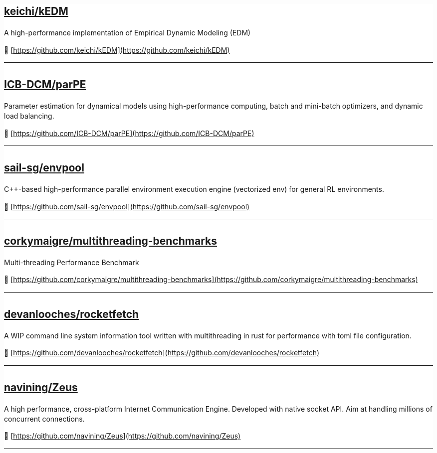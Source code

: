 ## [keichi/kEDM](https://github.com/keichi/kEDM)

A high-performance implementation of Empirical Dynamic Modeling (EDM)

🔗 [https://github.com/keichi/kEDM](https://github.com/keichi/kEDM)

---

## [ICB-DCM/parPE](https://github.com/ICB-DCM/parPE)

Parameter estimation for dynamical models using high-performance computing, batch and mini-batch optimizers, and dynamic load balancing.

🔗 [https://github.com/ICB-DCM/parPE](https://github.com/ICB-DCM/parPE)

---

## [sail-sg/envpool](https://github.com/sail-sg/envpool)

C++-based high-performance parallel environment execution engine (vectorized env) for general RL environments.

🔗 [https://github.com/sail-sg/envpool](https://github.com/sail-sg/envpool)

---

## [corkymaigre/multithreading-benchmarks](https://github.com/corkymaigre/multithreading-benchmarks)

Multi-threading Performance Benchmark

🔗 [https://github.com/corkymaigre/multithreading-benchmarks](https://github.com/corkymaigre/multithreading-benchmarks)

---

## [devanlooches/rocketfetch](https://github.com/devanlooches/rocketfetch)

A WIP command line system information tool written with multithreading in rust for performance with toml file configuration.

🔗 [https://github.com/devanlooches/rocketfetch](https://github.com/devanlooches/rocketfetch)

---

## [navining/Zeus](https://github.com/navining/Zeus)

A high performance, cross-platform Internet Communication Engine. Developed with native socket API. Aim at handling millions of concurrent connections.

🔗 [https://github.com/navining/Zeus](https://github.com/navining/Zeus)

---
